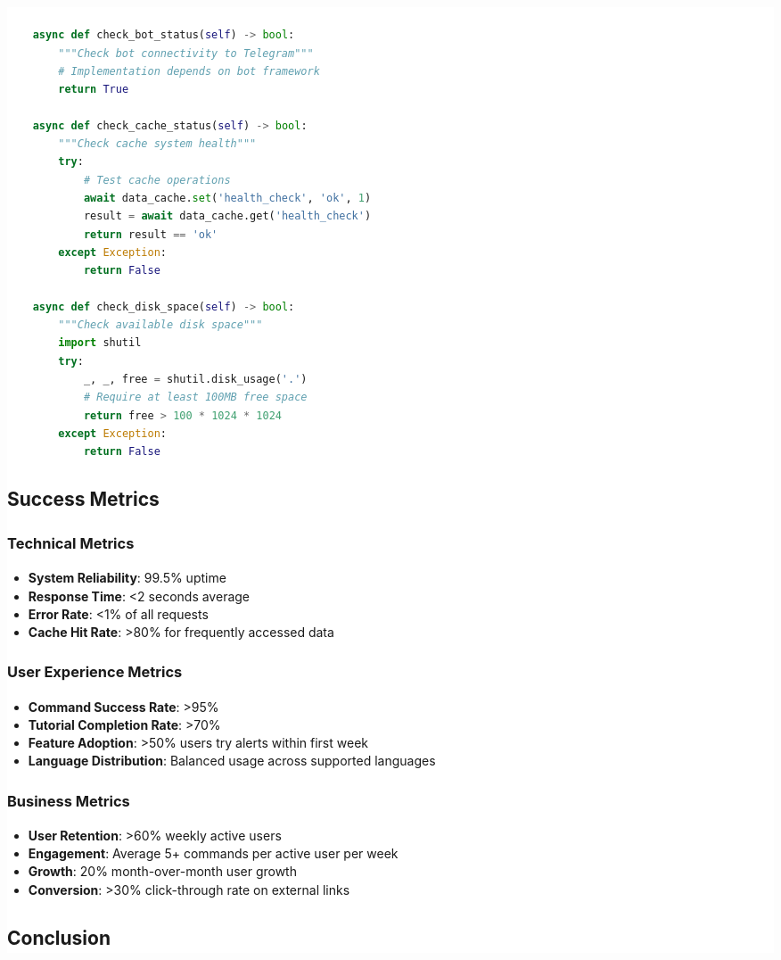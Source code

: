 ```python
    
    async def check_bot_status(self) -> bool:
        """Check bot connectivity to Telegram"""
        # Implementation depends on bot framework
        return True
    
    async def check_cache_status(self) -> bool:
        """Check cache system health"""
        try:
            # Test cache operations
            await data_cache.set('health_check', 'ok', 1)
            result = await data_cache.get('health_check')
            return result == 'ok'
        except Exception:
            return False
    
    async def check_disk_space(self) -> bool:
        """Check available disk space"""
        import shutil
        try:
            _, _, free = shutil.disk_usage('.')
            # Require at least 100MB free space
            return free > 100 * 1024 * 1024
        except Exception:
            return False
```

## Success Metrics

### Technical Metrics
- **System Reliability**: 99.5% uptime
- **Response Time**: <2 seconds average
- **Error Rate**: <1% of all requests
- **Cache Hit Rate**: >80% for frequently accessed data

### User Experience Metrics
- **Command Success Rate**: >95%
- **Tutorial Completion Rate**: >70%
- **Feature Adoption**: >50% users try alerts within first week
- **Language Distribution**: Balanced usage across supported languages

### Business Metrics
- **User Retention**: >60% weekly active users
- **Engagement**: Average 5+ commands per active user per week
- **Growth**: 20% month-over-month user growth
- **Conversion**: >30% click-through rate on external links

## Conclusion
